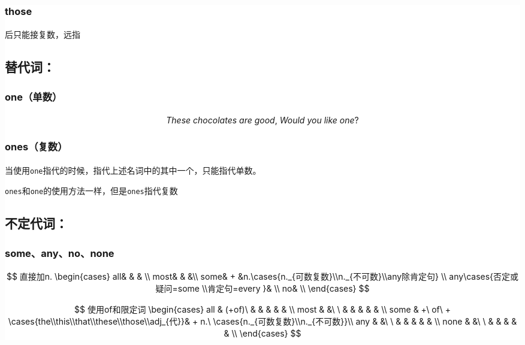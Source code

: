 

### those

后只能接复数，远指 





## 替代词：



### one（单数）

$$
These\ chocolates\ are\ good,\ Would\ you\ like\ one?
$$

### ones（复数）

当使用`one`指代的时候，指代上述名词中的其中一个，只能指代单数。

`ones`和`one`的使用方法一样，但是`ones`指代复数





## 不定代词：

### some、any、no、none

$$
直接加n.
\begin{cases}
all& &  &   \\ 
most& & &\\ 
some&  + &n.\cases{n._{可数复数}\\n._{不可数}\\any除肯定句} \\ 
any\cases{否定或疑问=some \\肯定句=every }&    \\ 
no&    \\
\end{cases}
$$




$$
使用of和限定词
\begin{cases}
all  & (+of)\ & &                                              & & &  \\
most & &\   \ & &                                              & & &  \\
some & +\ of\ + \cases{the\\this\\that\\these\\those\\adj_{代}}& + n.\ \cases{n._{可数复数}\\n._{不可数}}\\ 
any  & &\   \ & &                                              & & &  \\ 
none & &\   \ & &                                              & & &  \\
\end{cases}
$$
